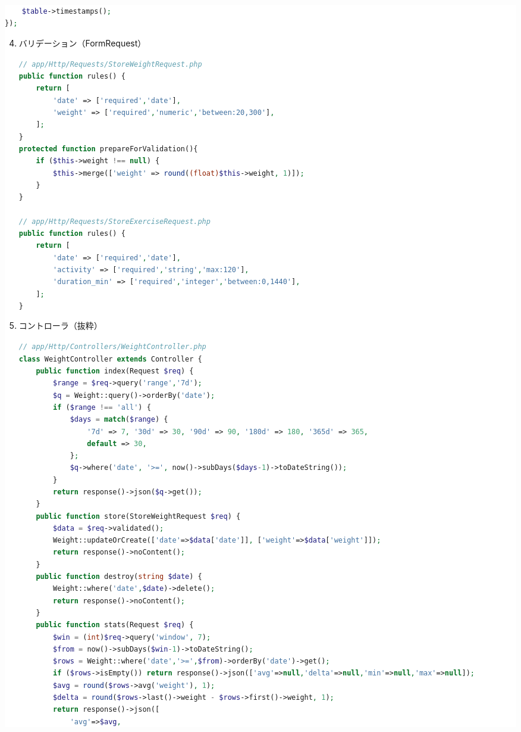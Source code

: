    ```php
       $table->timestamps();
   });
   ```

4. バリデーション（FormRequest）
   ```php
   // app/Http/Requests/StoreWeightRequest.php
   public function rules() {
       return [
           'date' => ['required','date'],
           'weight' => ['required','numeric','between:20,300'],
       ];
   }
   protected function prepareForValidation(){
       if ($this->weight !== null) {
           $this->merge(['weight' => round((float)$this->weight, 1)]);
       }
   }

   // app/Http/Requests/StoreExerciseRequest.php
   public function rules() {
       return [
           'date' => ['required','date'],
           'activity' => ['required','string','max:120'],
           'duration_min' => ['required','integer','between:0,1440'],
       ];
   }
   ```

5. コントローラ（抜粋）
   ```php
   // app/Http/Controllers/WeightController.php
   class WeightController extends Controller {
       public function index(Request $req) {
           $range = $req->query('range','7d');
           $q = Weight::query()->orderBy('date');
           if ($range !== 'all') {
               $days = match($range) {
                   '7d' => 7, '30d' => 30, '90d' => 90, '180d' => 180, '365d' => 365,
                   default => 30,
               };
               $q->where('date', '>=', now()->subDays($days-1)->toDateString());
           }
           return response()->json($q->get());
       }
       public function store(StoreWeightRequest $req) {
           $data = $req->validated();
           Weight::updateOrCreate(['date'=>$data['date']], ['weight'=>$data['weight']]);
           return response()->noContent();
       }
       public function destroy(string $date) {
           Weight::where('date',$date)->delete();
           return response()->noContent();
       }
       public function stats(Request $req) {
           $win = (int)$req->query('window', 7);
           $from = now()->subDays($win-1)->toDateString();
           $rows = Weight::where('date','>=',$from)->orderBy('date')->get();
           if ($rows->isEmpty()) return response()->json(['avg'=>null,'delta'=>null,'min'=>null,'max'=>null]);
           $avg = round($rows->avg('weight'), 1);
           $delta = round($rows->last()->weight - $rows->first()->weight, 1);
           return response()->json([
               'avg'=>$avg,
   ```